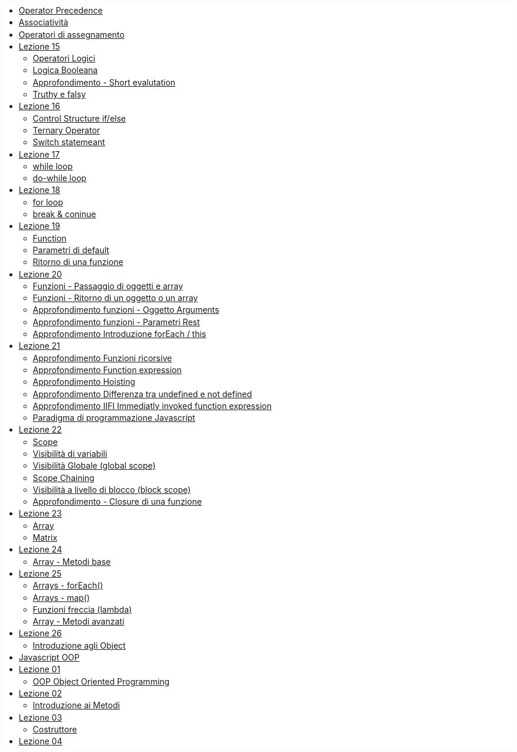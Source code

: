   - [Operator Precedence](#operator-precedence)
  - [Associatività](#associatività)
  - [Operatori di assegnamento](#operatori-di-assegnamento)
- [Lezione 15](#lezione-15)
  - [Operatori Logici](#operatori-logici)
  - [Logica Booleana](#logica-booleana)
  - [Approfondimento - Short evalutation](#approfondimento---short-evalutation)
  - [Truthy e falsy](#truthy-e-falsy)
- [Lezione 16](#lezione-16)
  - [Control Structure if/else](#control-structure-ifelse)
  - [Ternary Operator](#ternary-operator)
  - [Switch statemeant](#switch-statemeant)
- [Lezione 17](#lezione-17)
  - [while loop](#while-loop)
  - [do-while loop](#do-while-loop)
- [Lezione 18](#lezione-18)
  - [for loop](#for-loop)
  - [break & coninue](#break--coninue)
- [Lezione 19](#lezione-19)
  - [Function](#function)
  - [Parametri di default](#parametri-di-default)
  - [Ritorno di una funzione](#ritorno-di-una-funzione)
- [Lezione 20](#lezione-20)
  - [Funzioni - Passaggio di oggetti e array](#funzioni---passaggio-di-oggetti-e-array)
  - [Funzioni - Ritorno di un oggetto o un array](#funzioni---ritorno-di-un-oggetto-o-un-array)
  - [Approfondimento funzioni - Oggetto Arguments](#approfondimento-funzioni---oggetto-arguments)
  - [Approfondimento funzioni - Parametri Rest](#approfondimento-funzioni---parametri-rest)
  - [Approfondimento Introduzione forEach / this](#approfondimento-introduzione-foreach--this)
- [Lezione 21](#lezione-21)
  - [Approfondimento Funzioni ricorsive](#approfondimento-funzioni-ricorsive)
  - [Approfondimento Function expression](#approfondimento-function-expression)
  - [Approfondimento Hoisting](#approfondimento-hoisting)
  - [Approfondimento Differenza tra undefined e not defined](#approfondimento-differenza-tra-undefined-e-not-defined)
  - [Approfondimento IIFI Immediatly invoked function expression](#approfondimento-iifi-immediatly-invoked-function-expression)
  - [Paradigma di programmazione Javascript](#paradigma-di-programmazione-javascript)
- [Lezione 22](#lezione-22)
  - [Scope](#scope)
  - [Visibilità di variabili](#visibilità-di-variabili)
  - [Visibilità Globale (global scope)](#visibilità-globale-global-scope)
  - [Scope Chaining](#scope-chaining)
  - [Visibilità a livello di blocco (block scope)](#visibilità-a-livello-di-blocco-block-scope)
  - [Approfondimento - Closure di una funzione](#approfondimento---closure-di-una-funzione)
- [Lezione 23](#lezione-23)
  - [Array](#array)
  - [Matrix](#matrix)
- [Lezione 24](#lezione-24)
  - [Array - Metodi base](#array---metodi-base)
- [Lezione 25](#lezione-25)
  - [Arrays - forEach()](#arrays---foreach)
  - [Arrays - map()](#arrays---map)
  - [Funzioni freccia (lambda)](#funzioni-freccia-lambda)
  - [Array - Metodi avanzati](#array---metodi-avanzati)
- [Lezione 26](#lezione-26)
  - [Introduzione agli Object](#introduzione-agli-object)
- [Javascript OOP](#javascript-oop)
- [Lezione 01](#lezione-01-1)
  - [OOP Object Oriented Programming](#oop-object-oriented-programming)
- [Lezione 02](#lezione-02-1)
  - [Introduzione ai Metodi](#introduzione-ai-metodi)
- [Lezione 03](#lezione-03)
  - [Costruttore](#costruttore)
- [Lezione 04](#lezione-04-1)